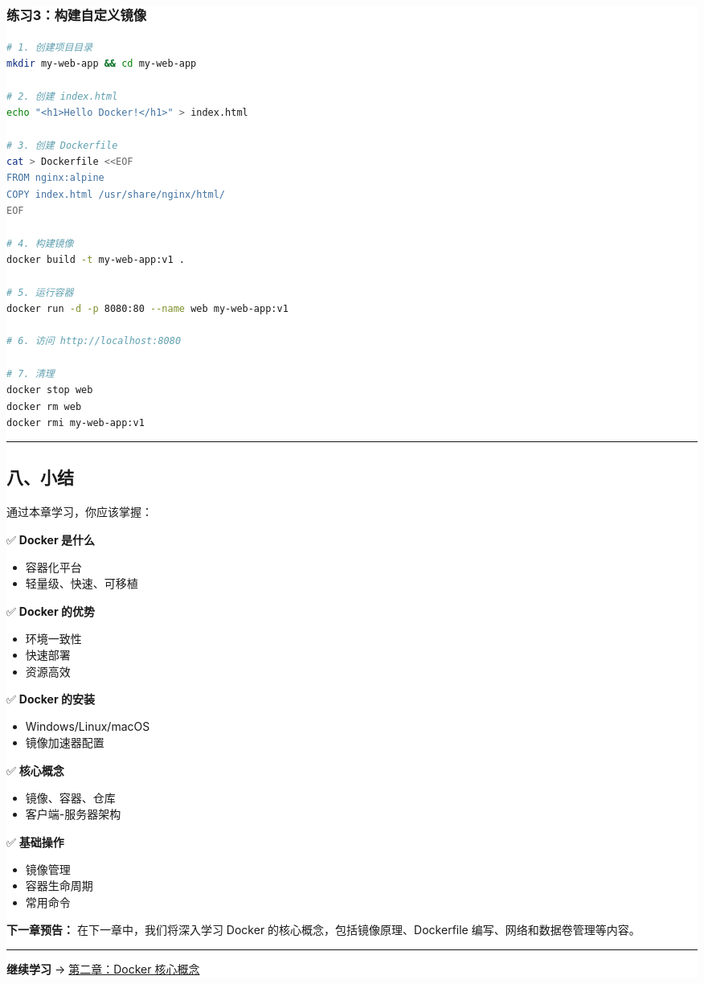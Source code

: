 ### 练习3：构建自定义镜像

```bash
# 1. 创建项目目录
mkdir my-web-app && cd my-web-app

# 2. 创建 index.html
echo "<h1>Hello Docker!</h1>" > index.html

# 3. 创建 Dockerfile
cat > Dockerfile <<EOF
FROM nginx:alpine
COPY index.html /usr/share/nginx/html/
EOF

# 4. 构建镜像
docker build -t my-web-app:v1 .

# 5. 运行容器
docker run -d -p 8080:80 --name web my-web-app:v1

# 6. 访问 http://localhost:8080

# 7. 清理
docker stop web
docker rm web
docker rmi my-web-app:v1
```

---

## 八、小结

通过本章学习，你应该掌握：

✅ **Docker 是什么**
- 容器化平台
- 轻量级、快速、可移植

✅ **Docker 的优势**
- 环境一致性
- 快速部署
- 资源高效

✅ **Docker 的安装**
- Windows/Linux/macOS
- 镜像加速器配置

✅ **核心概念**
- 镜像、容器、仓库
- 客户端-服务器架构

✅ **基础操作**
- 镜像管理
- 容器生命周期
- 常用命令

**下一章预告：**
在下一章中，我们将深入学习 Docker 的核心概念，包括镜像原理、Dockerfile 编写、网络和数据卷管理等内容。

---

**继续学习** → [第二章：Docker 核心概念](2.Docker核心概念.md)

